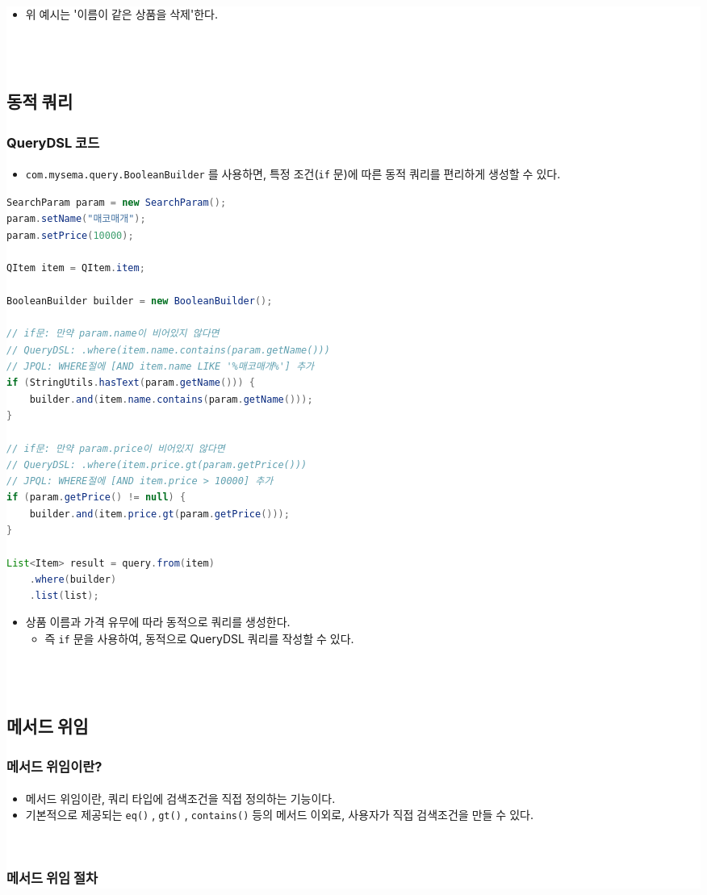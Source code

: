 - 위 예시는 '이름이 같은 상품을 삭제'한다.

<br/><br/>

## 동적 쿼리

### QueryDSL 코드

- `com.mysema.query.BooleanBuilder` 를 사용하면, 특정 조건(`if` 문)에 따른 동적 쿼리를 편리하게 생성할 수 있다.

```java
SearchParam param = new SearchParam();
param.setName("매코매개");
param.setPrice(10000);

QItem item = QItem.item;

BooleanBuilder builder = new BooleanBuilder();

// if문: 만약 param.name이 비어있지 않다면
// QueryDSL: .where(item.name.contains(param.getName()))
// JPQL: WHERE절에 [AND item.name LIKE '%매코매개%'] 추가
if (StringUtils.hasText(param.getName())) {
	builder.and(item.name.contains(param.getName()));
}

// if문: 만약 param.price이 비어있지 않다면
// QueryDSL: .where(item.price.gt(param.getPrice()))
// JPQL: WHERE절에 [AND item.price > 10000] 추가
if (param.getPrice() != null) {
	builder.and(item.price.gt(param.getPrice()));
}

List<Item> result = query.from(item)
	.where(builder)
	.list(list);
```

- 상품 이름과 가격 유무에 따라 동적으로 쿼리를 생성한다.
    - 즉 `if` 문을 사용하여, 동적으로 QueryDSL 쿼리를 작성할 수 있다.

<br/><br/>

## 메서드 위임

### 메서드 위임이란?

- 메서드 위임이란, 쿼리 타입에 검색조건을 직접 정의하는 기능이다.
- 기본적으로 제공되는 `eq()` , `gt()` , `contains()` 등의 메서드 이외로, 사용자가 직접 검색조건을 만들 수 있다.

<br/>

### 메서드 위임 절차
